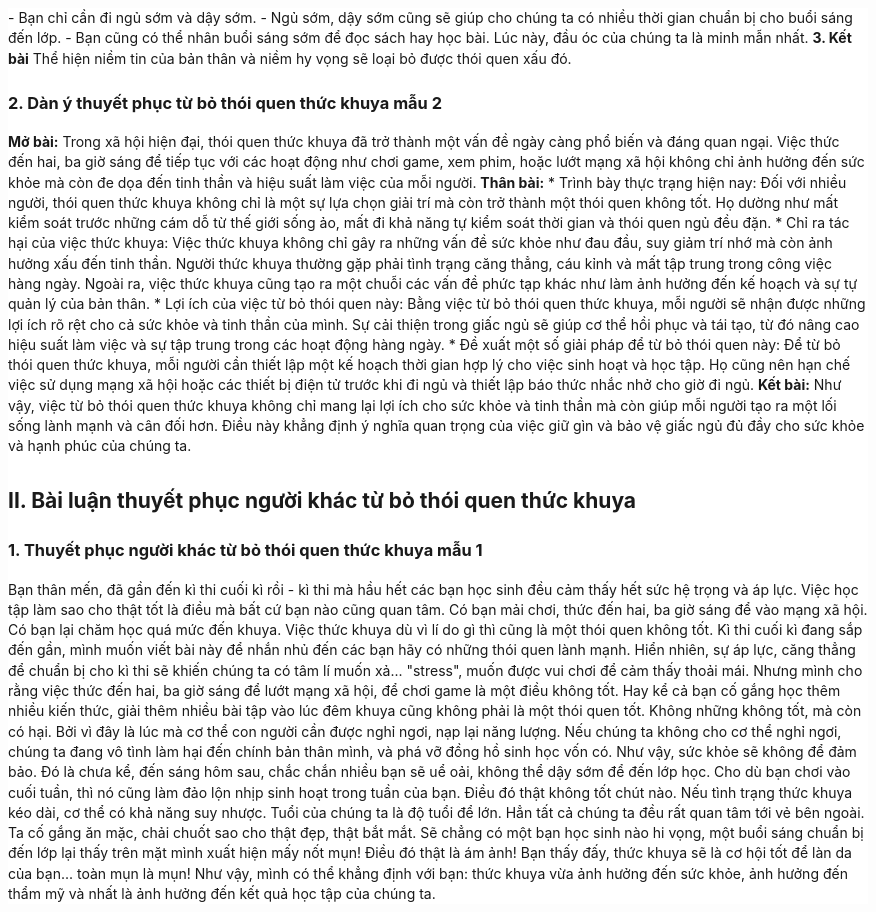 \- Bạn chỉ cần đi ngủ sớm và dậy sớm.
\- Ngủ sớm, dậy sớm cũng sẽ giúp cho chúng ta có nhiều thời gian chuẩn bị cho buổi sáng đến lớp.
\- Bạn cũng có thể nhân buổi sáng sớm để đọc sách hay học bài. Lúc này, đầu óc của chúng ta là minh mẫn nhất.
**3\. Kết bài**
Thể hiện niềm tin của bản thân và niềm hy vọng sẽ loại bỏ được thói quen xấu đó.
### 2\. Dàn ý thuyết phục từ bỏ thói quen thức khuya mẫu 2
**Mở bài:**
Trong xã hội hiện đại, thói quen thức khuya đã trở thành một vấn đề ngày càng phổ biến và đáng quan ngại. Việc thức đến hai, ba giờ sáng để tiếp tục với các hoạt động như chơi game, xem phim, hoặc lướt mạng xã hội không chỉ ảnh hưởng đến sức khỏe mà còn đe dọa đến tinh thần và hiệu suất làm việc của mỗi người.
**Thân bài:**
\* Trình bày thực trạng hiện nay:
Đối với nhiều người, thói quen thức khuya không chỉ là một sự lựa chọn giải trí mà còn trở thành một thói quen không tốt. Họ dường như mất kiểm soát trước những cám dỗ từ thế giới sống ảo, mất đi khả năng tự kiểm soát thời gian và thói quen ngủ đều đặn.
\* Chỉ ra tác hại của việc thức khuya:
Việc thức khuya không chỉ gây ra những vấn đề sức khỏe như đau đầu, suy giảm trí nhớ mà còn ảnh hưởng xấu đến tinh thần. Người thức khuya thường gặp phải tình trạng căng thẳng, cáu kỉnh và mất tập trung trong công việc hàng ngày. Ngoài ra, việc thức khuya cũng tạo ra một chuỗi các vấn đề phức tạp khác như làm ảnh hưởng đến kế hoạch và sự tự quản lý của bản thân.
\* Lợi ích của việc từ bỏ thói quen này:
Bằng việc từ bỏ thói quen thức khuya, mỗi người sẽ nhận được những lợi ích rõ rệt cho cả sức khỏe và tinh thần của mình. Sự cải thiện trong giấc ngủ sẽ giúp cơ thể hồi phục và tái tạo, từ đó nâng cao hiệu suất làm việc và sự tập trung trong các hoạt động hàng ngày.
\* Đề xuất một số giải pháp để từ bỏ thói quen này:
Để từ bỏ thói quen thức khuya, mỗi người cần thiết lập một kế hoạch thời gian hợp lý cho việc sinh hoạt và học tập. Họ cũng nên hạn chế việc sử dụng mạng xã hội hoặc các thiết bị điện tử trước khi đi ngủ và thiết lập báo thức nhắc nhở cho giờ đi ngủ.
**Kết bài:**
Như vậy, việc từ bỏ thói quen thức khuya không chỉ mang lại lợi ích cho sức khỏe và tinh thần mà còn giúp mỗi người tạo ra một lối sống lành mạnh và cân đối hơn. Điều này khẳng định ý nghĩa quan trọng của việc giữ gìn và bảo vệ giấc ngủ đủ đầy cho sức khỏe và hạnh phúc của chúng ta.
## II. Bài luận thuyết phục người khác từ bỏ thói quen thức khuya
### 1\. Thuyết phục người khác từ bỏ thói quen thức khuya mẫu 1
Bạn thân mến, đã gần đến kì thi cuối kì rồi - kì thi mà hầu hết các bạn học sinh đều cảm thấy hết sức hệ trọng và áp lực. Việc học tập làm sao cho thật tốt là điều mà bất cứ bạn nào cũng quan tâm. Có bạn mải chơi, thức đến hai, ba giờ sáng để vào mạng xã hội. Có bạn lại chăm học quá mức đến khuya. Việc thức khuya dù vì lí do gì thì cũng là một thói quen không tốt. Kì thi cuối kì đang sắp đến gần, mình muốn viết bài này để nhắn nhủ đến các bạn hãy có những thói quen lành mạnh.
Hiển nhiên, sự áp lực, căng thẳng để chuẩn bị cho kì thi sẽ khiến chúng ta có tâm lí muốn xả... "stress", muốn được vui chơi để cảm thấy thoải mái. Nhưng mình cho rằng việc thức đến hai, ba giờ sáng để lướt mạng xã hội, để chơi game là một điều không tốt. Hay kể cả bạn cố gắng học thêm nhiều kiến thức, giải thêm nhiều bài tập vào lúc đêm khuya cũng không phải là một thói quen tốt. Không những không tốt, mà còn có hại. Bởi vì đây là lúc mà cơ thể con người cần được nghỉ ngơi, nạp lại năng lượng. Nếu chúng ta không cho cơ thể nghỉ ngơi, chúng ta đang vô tình làm hại đến chính bản thân mình, và phá vỡ đồng hồ sinh học vốn có. Như vậy, sức khỏe sẽ không để đảm bảo. Đó là chưa kể, đến sáng hôm sau, chắc chắn nhiều bạn sẽ uể oải, không thể dậy sớm để đến lớp học. Cho dù bạn chơi vào cuối tuần, thì nó cũng làm đảo lộn nhịp sinh hoạt trong tuần của bạn. Điều đó thật không tốt chút nào. Nếu tình trạng thức khuya kéo dài, cơ thể có khả năng suy nhược.
Tuổi của chúng ta là độ tuổi để lớn. Hẳn tất cả chúng ta đều rất quan tâm tới vẻ bên ngoài. Ta cố gắng ăn mặc, chải chuốt sao cho thật đẹp, thật bắt mắt. Sẽ chẳng có một bạn học sinh nào hi vọng, một buổi sáng chuẩn bị đến lớp lại thấy trên mặt mình xuất hiện mấy nốt mụn\! Điều đó thật là ám ảnh\! Bạn thấy đấy, thức khuya sẽ là cơ hội tốt để làn da của bạn... toàn mụn là mụn\! Như vậy, mình có thể khẳng định với bạn: thức khuya vừa ảnh hưởng đến sức khỏe, ảnh hưởng đến thẩm mỹ và nhất là ảnh hưởng đến kết quả học tập của chúng ta.